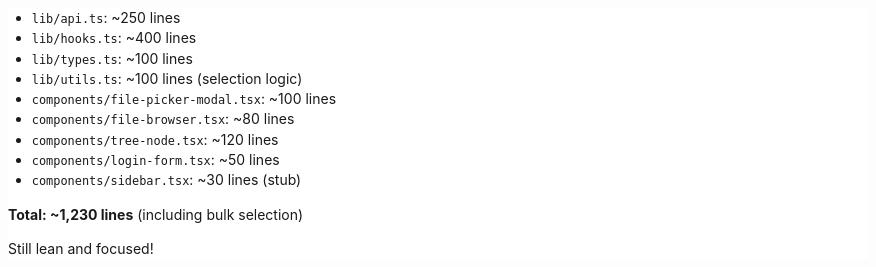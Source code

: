 - `lib/api.ts`: ~250 lines
- `lib/hooks.ts`: ~400 lines
- `lib/types.ts`: ~100 lines
- `lib/utils.ts`: ~100 lines (selection logic)
- `components/file-picker-modal.tsx`: ~100 lines
- `components/file-browser.tsx`: ~80 lines
- `components/tree-node.tsx`: ~120 lines
- `components/login-form.tsx`: ~50 lines
- `components/sidebar.tsx`: ~30 lines (stub)

**Total: ~1,230 lines** (including bulk selection)

Still lean and focused!

